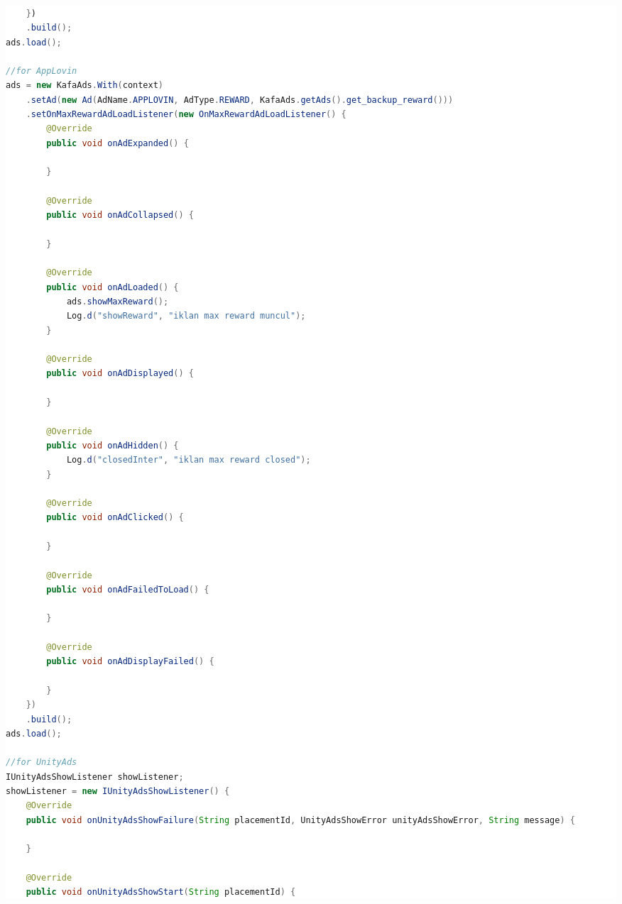 ```java
	})
	.build();
ads.load();

//for AppLovin
ads = new KafaAds.With(context)
	.setAd(new Ad(AdName.APPLOVIN, AdType.REWARD, KafaAds.getAds().get_backup_reward()))
	.setOnMaxRewardAdLoadListener(new OnMaxRewardAdLoadListener() {
		@Override
		public void onAdExpanded() {

		}

		@Override
		public void onAdCollapsed() {

		}

		@Override
		public void onAdLoaded() {
			ads.showMaxReward();
			Log.d("showReward", "iklan max reward muncul");
		}

		@Override
		public void onAdDisplayed() {

		}

		@Override
		public void onAdHidden() {
			Log.d("closedInter", "iklan max reward closed");
		}

		@Override
		public void onAdClicked() {

		}

		@Override
		public void onAdFailedToLoad() {

		}

		@Override
		public void onAdDisplayFailed() {

		}
	})
	.build();
ads.load();

//for UnityAds
IUnityAdsShowListener showListener;
showListener = new IUnityAdsShowListener() {
	@Override
	public void onUnityAdsShowFailure(String placementId, UnityAdsShowError unityAdsShowError, String message) {

	}

	@Override
	public void onUnityAdsShowStart(String placementId) {
```